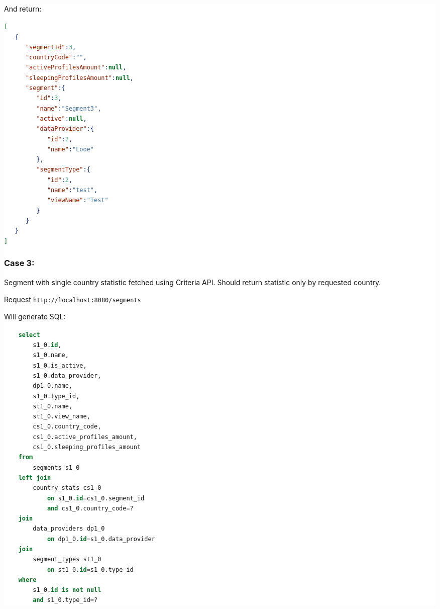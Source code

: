 And return:
```json
[
   {
      "segmentId":3,
      "countryCode":"",
      "activeProfilesAmount":null,
      "sleepingProfilesAmount":null,
      "segment":{
         "id":3,
         "name":"Segment3",
         "active":null,
         "dataProvider":{
            "id":2,
            "name":"Looe"
         },
         "segmentType":{
            "id":2,
            "name":"test",
            "viewName":"Test"
         }
      }
   }
]
```

### Case 3:

Segment with single country statistic fetched using Criteria API. Should return statistic only by requested country.

Request 
`http://localhost:8080/segments`

Will generate SQL:
```sql
    select
        s1_0.id,
        s1_0.name,
        s1_0.is_active,
        s1_0.data_provider,
        dp1_0.name,
        s1_0.type_id,
        st1_0.name,
        st1_0.view_name,
        cs1_0.country_code,
        cs1_0.active_profiles_amount,
        cs1_0.sleeping_profiles_amount
    from
        segments s1_0
    left join
        country_stats cs1_0
            on s1_0.id=cs1_0.segment_id
            and cs1_0.country_code=?
    join
        data_providers dp1_0
            on dp1_0.id=s1_0.data_provider
    join
        segment_types st1_0
            on st1_0.id=s1_0.type_id
    where
        s1_0.id is not null
        and s1_0.type_id=?
```
